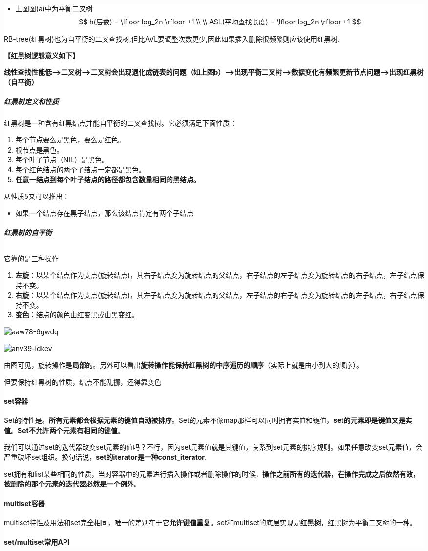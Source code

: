 - 上图图(a)中为平衡二叉树
  $$
  h(层数) = \lfloor log_2n \rfloor +1
  \\
  \\
  ASL(平均查找长度) = \lfloor log_2n \rfloor +1
  $$

RB-tree(红黑树)也为自平衡的二叉查找树,但比AVL要调整次数更少,因此如果插入删除很频繁则应该使用红黑树.

**【红黑树逻辑意义如下】**

**线性查找性能低—>二叉树—>二叉树会出现退化成链表的问题（如上图b）—>出现平衡二叉树—>数据变化有频繁更新节点问题—>出现红黑树（自平衡）**

##### 红黑树定义和性质

红黑树是一种含有红黑结点并能自平衡的二叉查找树。它必须满足下面性质：

1. 每个节点要么是黑色，要么是红色。
2. 根节点是黑色。
3. 每个叶子节点（NIL）是黑色。
4. 每个红色结点的两个子结点一定都是黑色。
5. **任意一结点到每个叶子结点的路径都包含数量相同的黑结点。**

从性质5又可以推出：

- 如果一个结点存在黑子结点，那么该结点肯定有两个子结点

###### **红黑树的自平衡**

它靠的是三种操作

1. **左旋**：以某个结点作为支点(旋转结点)，其右子结点变为旋转结点的父结点，右子结点的左子结点变为旋转结点的右子结点，左子结点保持不变。
2. **右旋**：以某个结点作为支点(旋转结点)，其左子结点变为旋转结点的父结点，左子结点的右子结点变为旋转结点的左子结点，右子结点保持不变。
3. **变色**：结点的颜色由红变黑或由黑变红。

![aaw78-6gwdq](https://cdn.jsdelivr.net/gh/che77a38/blogImage/aaw78-6gwdq.jpg)

![anv39-idkev](https://cdn.jsdelivr.net/gh/che77a38/blogImage/anv39-idkev.jpg)

由图可见，旋转操作是**局部**的。另外可以看出**旋转操作能保持红黑树的中序遍历的顺序**（实际上就是由小到大的顺序）。

但要保持红黑树的性质，结点不能乱挪，还得靠变色

####  set容器

Set的特性是。**所有元素都会根据元素的键值自动被排序**。Set的元素不像map那样可以同时拥有实值和键值，**set的元素即是键值又是实值**。**Set不允许两个元素有相同的键值**。

我们可以通过set的迭代器改变set元素的值吗？不行，因为set元素值就是其键值，关系到set元素的排序规则。如果任意改变set元素值，会严重破坏set组织。换句话说，**set的iterator是一种const_iterator**.

set拥有和list某些相同的性质，当对容器中的元素进行插入操作或者删除操作的时候，**操作之前所有的迭代器，在操作完成之后依然有效，被删除的那个元素的迭代器必然是一个例外**。

#### multiset容器

multiset特性及用法和set完全相同，唯一的差别在于它**允许键值重复**。set和multiset的底层实现是**红黑树**，红黑树为平衡二叉树的一种。

#### set/multiset常用API
